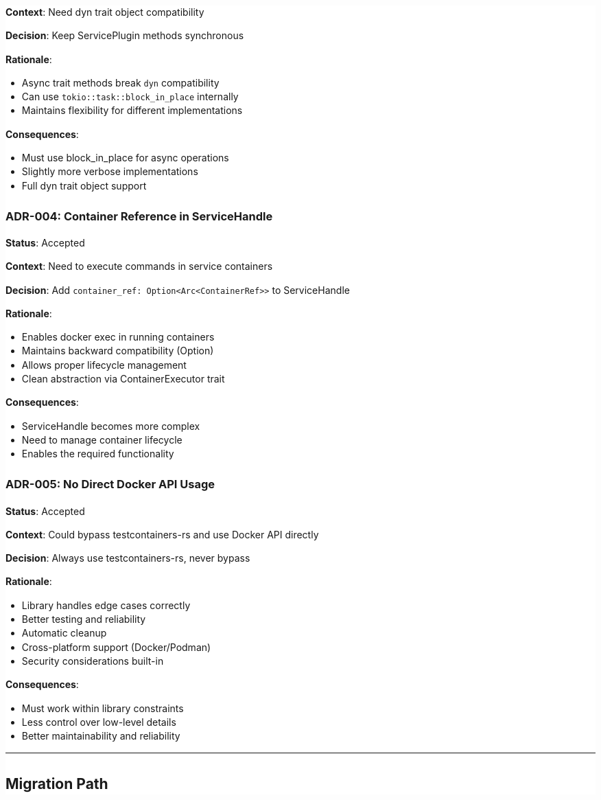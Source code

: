 **Context**: Need dyn trait object compatibility

**Decision**: Keep ServicePlugin methods synchronous

**Rationale**:
- Async trait methods break `dyn` compatibility
- Can use `tokio::task::block_in_place` internally
- Maintains flexibility for different implementations

**Consequences**:
- Must use block_in_place for async operations
- Slightly more verbose implementations
- Full dyn trait object support

### ADR-004: Container Reference in ServiceHandle

**Status**: Accepted

**Context**: Need to execute commands in service containers

**Decision**: Add `container_ref: Option<Arc<ContainerRef>>` to ServiceHandle

**Rationale**:
- Enables docker exec in running containers
- Maintains backward compatibility (Option)
- Allows proper lifecycle management
- Clean abstraction via ContainerExecutor trait

**Consequences**:
- ServiceHandle becomes more complex
- Need to manage container lifecycle
- Enables the required functionality

### ADR-005: No Direct Docker API Usage

**Status**: Accepted

**Context**: Could bypass testcontainers-rs and use Docker API directly

**Decision**: Always use testcontainers-rs, never bypass

**Rationale**:
- Library handles edge cases correctly
- Better testing and reliability
- Automatic cleanup
- Cross-platform support (Docker/Podman)
- Security considerations built-in

**Consequences**:
- Must work within library constraints
- Less control over low-level details
- Better maintainability and reliability

---

## Migration Path
